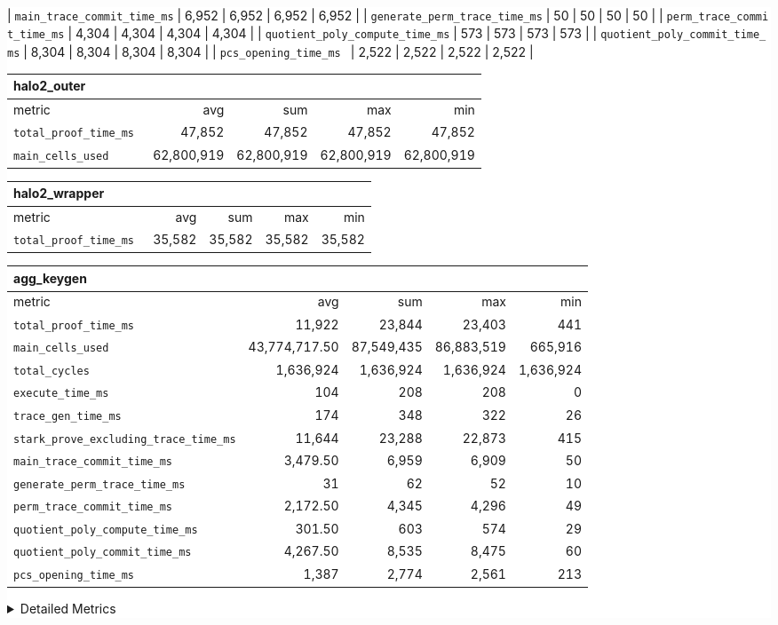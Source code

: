 | `main_trace_commit_time_ms` |  6,952 |  6,952 |  6,952 |  6,952 |
| `generate_perm_trace_time_ms` |  50 |  50 |  50 |  50 |
| `perm_trace_commit_time_ms` |  4,304 |  4,304 |  4,304 |  4,304 |
| `quotient_poly_compute_time_ms` |  573 |  573 |  573 |  573 |
| `quotient_poly_commit_time_ms` |  8,304 |  8,304 |  8,304 |  8,304 |
| `pcs_opening_time_ms ` |  2,522 |  2,522 |  2,522 |  2,522 |

| halo2_outer |||||
|:---|---:|---:|---:|---:|
|metric|avg|sum|max|min|
| `total_proof_time_ms ` |  47,852 |  47,852 |  47,852 |  47,852 |
| `main_cells_used     ` |  62,800,919 |  62,800,919 |  62,800,919 |  62,800,919 |

| halo2_wrapper |||||
|:---|---:|---:|---:|---:|
|metric|avg|sum|max|min|
| `total_proof_time_ms ` |  35,582 |  35,582 |  35,582 |  35,582 |

| agg_keygen |||||
|:---|---:|---:|---:|---:|
|metric|avg|sum|max|min|
| `total_proof_time_ms ` |  11,922 |  23,844 |  23,403 |  441 |
| `main_cells_used     ` |  43,774,717.50 |  87,549,435 |  86,883,519 |  665,916 |
| `total_cycles        ` |  1,636,924 |  1,636,924 |  1,636,924 |  1,636,924 |
| `execute_time_ms     ` |  104 |  208 |  208 |  0 |
| `trace_gen_time_ms   ` |  174 |  348 |  322 |  26 |
| `stark_prove_excluding_trace_time_ms` |  11,644 |  23,288 |  22,873 |  415 |
| `main_trace_commit_time_ms` |  3,479.50 |  6,959 |  6,909 |  50 |
| `generate_perm_trace_time_ms` |  31 |  62 |  52 |  10 |
| `perm_trace_commit_time_ms` |  2,172.50 |  4,345 |  4,296 |  49 |
| `quotient_poly_compute_time_ms` |  301.50 |  603 |  574 |  29 |
| `quotient_poly_commit_time_ms` |  4,267.50 |  8,535 |  8,475 |  60 |
| `pcs_opening_time_ms ` |  1,387 |  2,774 |  2,561 |  213 |



<details>
<summary>Detailed Metrics</summary>
